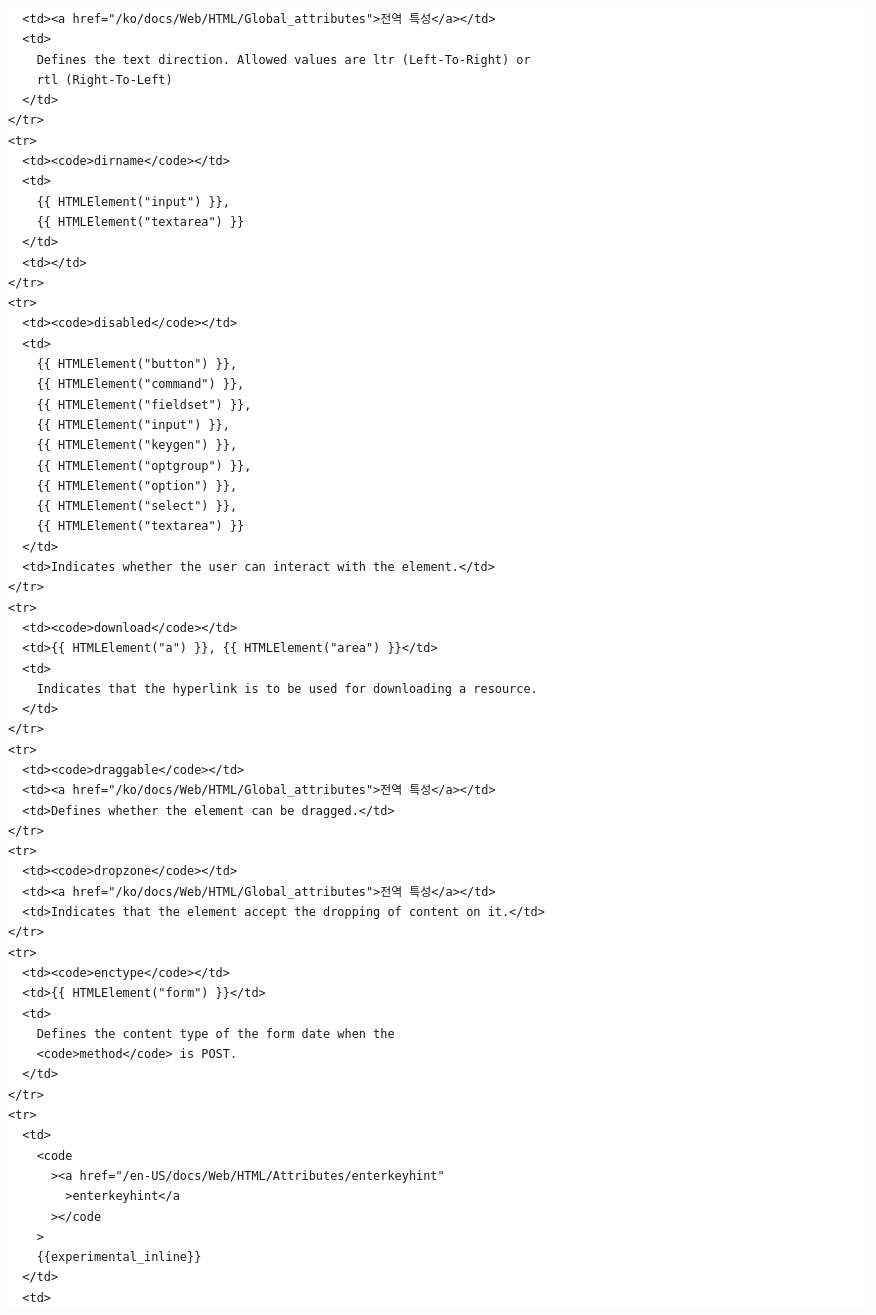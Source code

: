       <td><a href="/ko/docs/Web/HTML/Global_attributes">전역 특성</a></td>
      <td>
        Defines the text direction. Allowed values are ltr (Left-To-Right) or
        rtl (Right-To-Left)
      </td>
    </tr>
    <tr>
      <td><code>dirname</code></td>
      <td>
        {{ HTMLElement("input") }},
        {{ HTMLElement("textarea") }}
      </td>
      <td></td>
    </tr>
    <tr>
      <td><code>disabled</code></td>
      <td>
        {{ HTMLElement("button") }},
        {{ HTMLElement("command") }},
        {{ HTMLElement("fieldset") }},
        {{ HTMLElement("input") }},
        {{ HTMLElement("keygen") }},
        {{ HTMLElement("optgroup") }},
        {{ HTMLElement("option") }},
        {{ HTMLElement("select") }},
        {{ HTMLElement("textarea") }}
      </td>
      <td>Indicates whether the user can interact with the element.</td>
    </tr>
    <tr>
      <td><code>download</code></td>
      <td>{{ HTMLElement("a") }}, {{ HTMLElement("area") }}</td>
      <td>
        Indicates that the hyperlink is to be used for downloading a resource.
      </td>
    </tr>
    <tr>
      <td><code>draggable</code></td>
      <td><a href="/ko/docs/Web/HTML/Global_attributes">전역 특성</a></td>
      <td>Defines whether the element can be dragged.</td>
    </tr>
    <tr>
      <td><code>dropzone</code></td>
      <td><a href="/ko/docs/Web/HTML/Global_attributes">전역 특성</a></td>
      <td>Indicates that the element accept the dropping of content on it.</td>
    </tr>
    <tr>
      <td><code>enctype</code></td>
      <td>{{ HTMLElement("form") }}</td>
      <td>
        Defines the content type of the form date when the
        <code>method</code> is POST.
      </td>
    </tr>
    <tr>
      <td>
        <code
          ><a href="/en-US/docs/Web/HTML/Attributes/enterkeyhint"
            >enterkeyhint</a
          ></code
        >
        {{experimental_inline}}
      </td>
      <td>